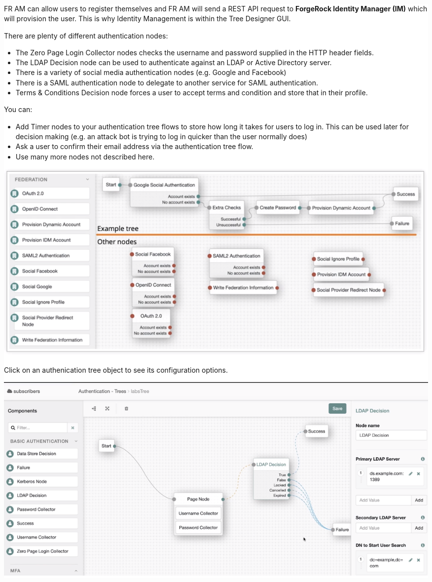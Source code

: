 FR AM can allow users to register themselves and FR AM will send a REST API request to **ForgeRock Identity Manager (IM)** which will provision the user. This is why Identity Management is within the Tree Designer GUI.

There are plenty of different authentication nodes:
* The Zero Page Login Collector nodes checks  the username and password supplied in the HTTP header fields.
* The LDAP Decision node can be used to authenticate against an LDAP or Active Directory server.
* There is a variety of social media authentication nodes (e.g. Google and Facebook)
* There is a SAML authentication node to delegate to another service for SAML authentication.
* Terms & Conditions Decision node forces a user to accept terms and condition and store that in their profile.

You can:

* Add Timer nodes to your authentication tree flows to store how long it takes for users to log in. This can be used later for decision making (e.g. an attack bot is trying to log in quicker than the user normally does)
* Ask a user to confirm their email address via the authentication tree flow.
* Use many more nodes not described here.

![images/am-auth-nodes-v2.png](images/am-auth-nodes-v2.png)

Click on an authenication tree object to see its configuration options.

![images/am-auth-nodes-v3.png](images/am-auth-nodes-v3.png)
